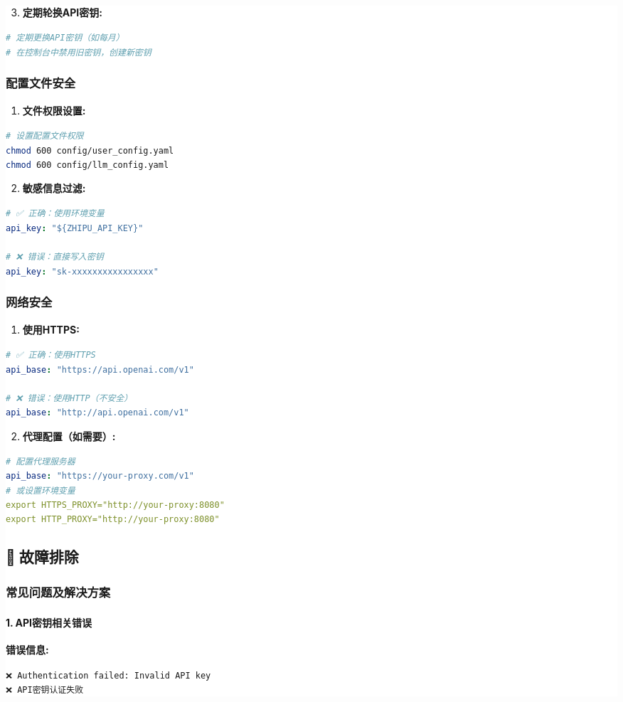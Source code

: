 3. **定期轮换API密钥:**
```bash
# 定期更换API密钥（如每月）
# 在控制台中禁用旧密钥，创建新密钥
```

### 配置文件安全

1. **文件权限设置:**
```bash
# 设置配置文件权限
chmod 600 config/user_config.yaml
chmod 600 config/llm_config.yaml
```

2. **敏感信息过滤:**
```yaml
# ✅ 正确：使用环境变量
api_key: "${ZHIPU_API_KEY}"

# ❌ 错误：直接写入密钥
api_key: "sk-xxxxxxxxxxxxxxxx"
```

### 网络安全

1. **使用HTTPS:**
```yaml
# ✅ 正确：使用HTTPS
api_base: "https://api.openai.com/v1"

# ❌ 错误：使用HTTP（不安全）
api_base: "http://api.openai.com/v1"
```

2. **代理配置（如需要）:**
```yaml
# 配置代理服务器
api_base: "https://your-proxy.com/v1"
# 或设置环境变量
export HTTPS_PROXY="http://your-proxy:8080"
export HTTP_PROXY="http://your-proxy:8080"
```

## 🔧 故障排除

### 常见问题及解决方案

#### 1. API密钥相关错误

**错误信息:**
```
❌ Authentication failed: Invalid API key
❌ API密钥认证失败
```
